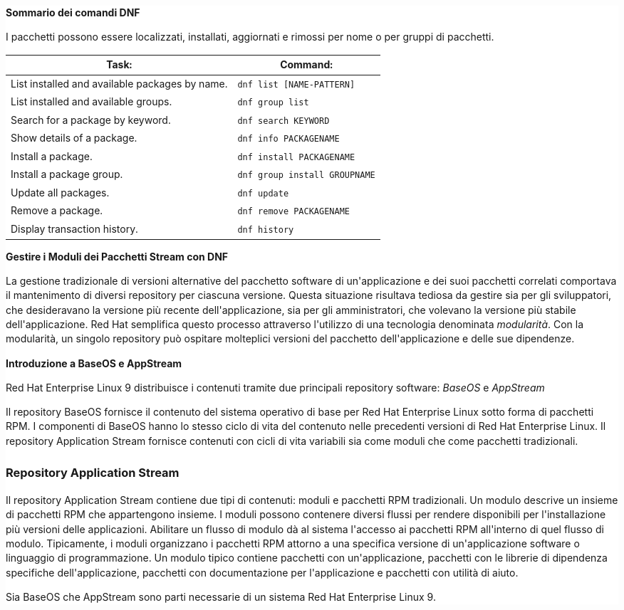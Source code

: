 **Sommario dei comandi DNF**

I pacchetti possono essere localizzati, installati, aggiornati e rimossi per nome o per gruppi di pacchetti.

| Task:                                          | Command:                      |
| ---------------------------------------------- | ----------------------------- |
| List installed and available packages by name. | `dnf list [NAME-PATTERN]`     |
| List installed and available groups.           | `dnf group list`              |
| Search for a package by keyword.               | `dnf search KEYWORD`          |
| Show details of a package.                     | `dnf info PACKAGENAME`        |
| Install a package.                             | `dnf install PACKAGENAME`     |
| Install a package group.                       | `dnf group install GROUPNAME` |
| Update all packages.                           | `dnf update`                  |
| Remove a package.                              | `dnf remove PACKAGENAME`      |
| Display transaction history.                   | `dnf history`                 |

**Gestire i Moduli dei Pacchetti Stream con DNF**

La gestione tradizionale di versioni alternative del pacchetto software di un'applicazione e dei suoi pacchetti correlati comportava il mantenimento di diversi repository per ciascuna versione. Questa situazione risultava tediosa da gestire sia per gli sviluppatori, che desideravano la versione più recente dell'applicazione, sia per gli amministratori, che volevano la versione più stabile dell'applicazione. Red Hat semplifica questo processo attraverso l'utilizzo di una tecnologia denominata _modularità_. Con la modularità, un singolo repository può ospitare molteplici versioni del pacchetto dell'applicazione e delle sue dipendenze.

**Introduzione a BaseOS e AppStream**

Red Hat Enterprise Linux 9 distribuisce i contenuti tramite due principali repository software: _BaseOS_ e _AppStream_

Il repository BaseOS fornisce il contenuto del sistema operativo di base per Red Hat Enterprise Linux sotto forma di pacchetti RPM. I componenti di BaseOS hanno lo stesso ciclo di vita del contenuto nelle precedenti versioni di Red Hat Enterprise Linux. Il repository Application Stream fornisce contenuti con cicli di vita variabili sia come moduli che come pacchetti tradizionali.

### Repository Application Stream

Il repository Application Stream contiene due tipi di contenuti: moduli e pacchetti RPM tradizionali. Un modulo descrive un insieme di pacchetti RPM che appartengono insieme. I moduli possono contenere diversi flussi per rendere disponibili per l'installazione più versioni delle applicazioni. Abilitare un flusso di modulo dà al sistema l'accesso ai pacchetti RPM all'interno di quel flusso di modulo. Tipicamente, i moduli organizzano i pacchetti RPM attorno a una specifica versione di un'applicazione software o linguaggio di programmazione. Un modulo tipico contiene pacchetti con un'applicazione, pacchetti con le librerie di dipendenza specifiche dell'applicazione, pacchetti con documentazione per l'applicazione e pacchetti con utilità di aiuto.

Sia BaseOS che AppStream sono parti necessarie di un sistema Red Hat Enterprise Linux 9.&#x20;
